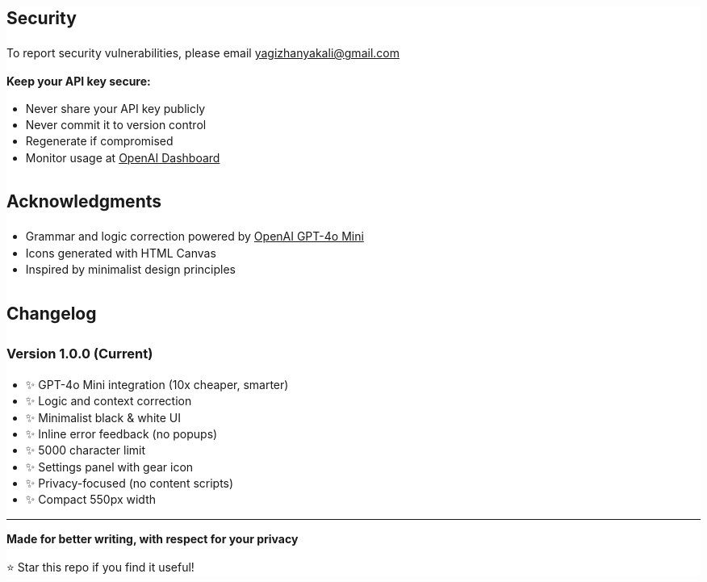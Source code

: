 ## Security

To report security vulnerabilities, please email yagizhanyakali@gmail.com

**Keep your API key secure:**
- Never share your API key publicly
- Never commit it to version control
- Regenerate if compromised
- Monitor usage at [OpenAI Dashboard](https://platform.openai.com/usage)

## Acknowledgments

- Grammar and logic correction powered by [OpenAI GPT-4o Mini](https://openai.com/)
- Icons generated with HTML Canvas
- Inspired by minimalist design principles

## Changelog

### Version 1.0.0 (Current)
- ✨ GPT-4o Mini integration (10x cheaper, smarter)
- ✨ Logic and context correction
- ✨ Minimalist black & white UI
- ✨ Inline error feedback (no popups)
- ✨ 5000 character limit
- ✨ Settings panel with gear icon
- ✨ Privacy-focused (no content scripts)
- ✨ Compact 550px width

---

**Made for better writing, with respect for your privacy**

⭐ Star this repo if you find it useful!
